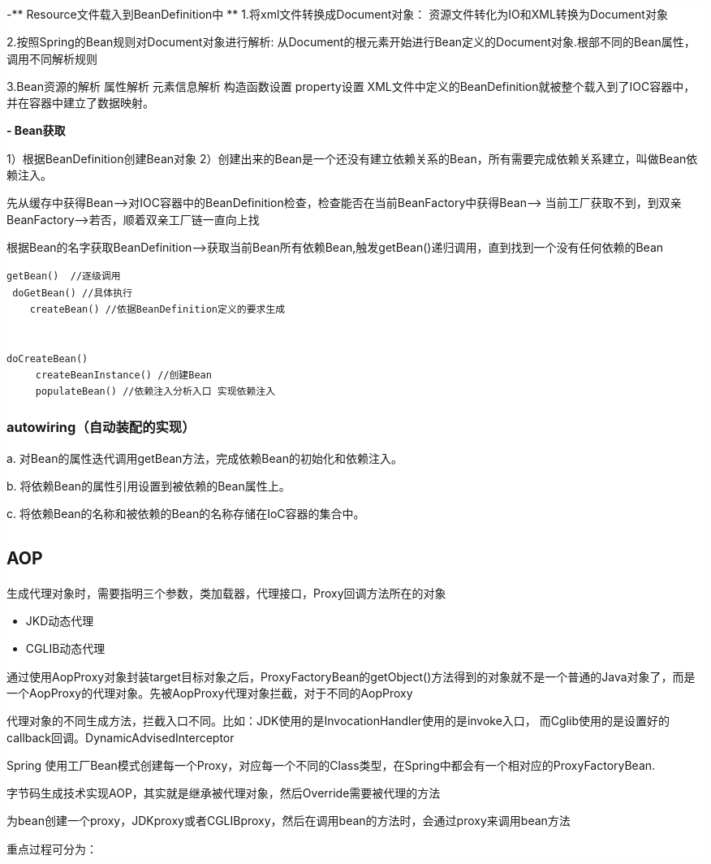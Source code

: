 -** Resource文件载入到BeanDefinition中 **
  1.将xml文件转换成Document对象： 资源文件转化为IO和XML转换为Document对象

  2.按照Spring的Bean规则对Document对象进行解析: 从Document的根元素开始进行Bean定义的Document对象.根部不同的Bean属性，调用不同解析规则 
  <import> <Alias> <bean> <beans>

  3.Bean资源的解析 
   属性解析 元素信息解析 构造函数设置 property设置
XML文件中定义的BeanDefinition就被整个载入到了IOC容器中，并在容器中建立了数据映射。


**- Bean获取**

1）根据BeanDefinition创建Bean对象
2）创建出来的Bean是一个还没有建立依赖关系的Bean，所有需要完成依赖关系建立，叫做Bean依赖注入。

   先从缓存中获得Bean-->对IOC容器中的BeanDefinition检查，检查能否在当前BeanFactory中获得Bean--> 当前工厂获取不到，到双亲BeanFactory-->若否，顺着双亲工厂链一直向上找

   根据Bean的名字获取BeanDefinition-->获取当前Bean所有依赖Bean,触发getBean()递归调用，直到找到一个没有任何依赖的Bean

    getBean()  //逐级调用
     doGetBean() //具体执行
        createBean() //依据BeanDefinition定义的要求生成


    doCreateBean() 
         createBeanInstance() //创建Bean
         populateBean() //依赖注入分析入口 实现依赖注入

### autowiring（自动装配的实现） ###

a. 对Bean的属性迭代调用getBean方法，完成依赖Bean的初始化和依赖注入。

b. 将依赖Bean的属性引用设置到被依赖的Bean属性上。

c. 将依赖Bean的名称和被依赖的Bean的名称存储在IoC容器的集合中。

## AOP ##

生成代理对象时，需要指明三个参数，类加载器，代理接口，Proxy回调方法所在的对象

-  JKD动态代理

- CGLIB动态代理

通过使用AopProxy对象封装target目标对象之后，ProxyFactoryBean的getObject()方法得到的对象就不是一个普通的Java对象了，而是一个AopProxy的代理对象。先被AopProxy代理对象拦截，对于不同的AopProxy

代理对象的不同生成方法，拦截入口不同。比如：JDK使用的是InvocationHandler使用的是invoke入口，
而Cglib使用的是设置好的callback回调。DynamicAdvisedInterceptor

Spring 使用工厂Bean模式创建每一个Proxy，对应每一个不同的Class类型，在Spring中都会有一个相对应的ProxyFactoryBean.

字节码生成技术实现AOP，其实就是继承被代理对象，然后Override需要被代理的方法



为bean创建一个proxy，JDKproxy或者CGLIBproxy，然后在调用bean的方法时，会通过proxy来调用bean方法

  重点过程可分为：
